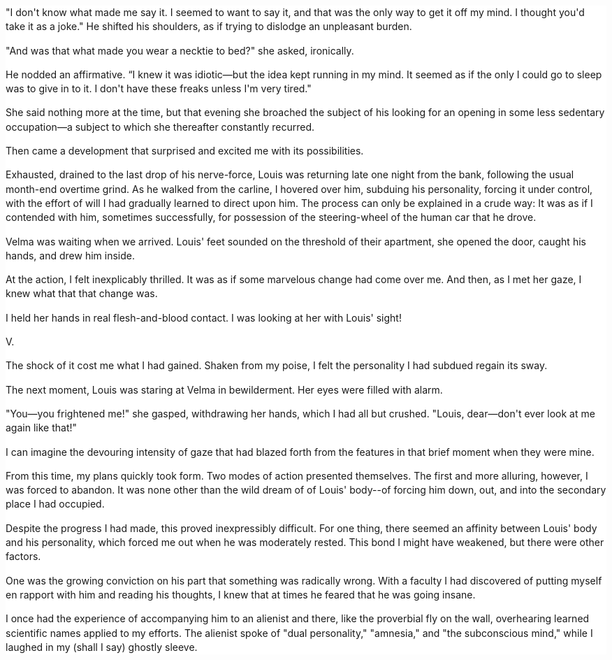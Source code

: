 "I don't know what made me say it. I seemed to want to say it, and that was the only way to get it off my mind. I thought you'd take it as a joke." He shifted his shoulders, as if trying to dislodge an unpleasant burden.

"And was that what made you wear a necktie to bed?" she asked, ironically.

He nodded an affirmative. “I knew it was idiotic—but the idea kept running in my mind. It seemed as if the only I could go to sleep was to give in to it. I don't have these freaks unless I'm very tired."

She said nothing more at the time, but that evening she broached the subject of his looking for an opening in some less sedentary occupation―a subject to which she thereafter constantly recurred.

Then came a development that surprised and excited me with its possibilities.

Exhausted, drained to the last drop of his nerve-force, Louis was returning late one night from the bank, following the usual month-end overtime grind. As he walked from the carline, I hovered over him, subduing his personality, forcing it under control, with the effort of will I had gradually learned to direct upon him. The process can only be explained in a crude way: It was as if I contended with him, sometimes successfully, for possession of the steering-wheel of the human car that he drove.

Velma was waiting when we arrived. Louis' feet sounded on the threshold of their apartment, she opened the door, caught his hands, and drew him inside.

At the action, I felt inexplicably thrilled. It was as if some marvelous change had come over me. And then, as I met her gaze, I knew what that that change was.

I held her hands in real flesh-and-blood contact. I was looking at her with Louis' sight!

V.

The shock of it cost me what I had gained. Shaken from my poise, I felt the personality I had subdued regain its sway.

The next moment, Louis was staring at Velma in bewilderment. Her eyes were filled with alarm.

"You—you frightened me!" she gasped, withdrawing her hands, which I had all but crushed. "Louis, dear—don't ever look at me again like that!"

I can imagine the devouring intensity of gaze that had blazed forth from the features in that brief moment when they were mine.

From this time, my plans quickly took form. Two modes of action presented themselves. The first and more alluring, however, I was forced to abandon. It was none other than the wild dream of of Louis' body--of forcing him down, out, and into the secondary place I had occupied.

Despite the progress I had made, this proved inexpressibly difficult. For one thing, there seemed an affinity between Louis' body and his personality, which forced me out when he was moderately rested. This bond I might have weakened, but there were other factors.

One was the growing conviction on his part that something was radically wrong. With a faculty I had discovered of putting myself en rapport with him and reading his thoughts, I knew that at times he feared that he was going insane.

I once had the experience of accompanying him to an alienist and there, like the proverbial fly on the wall, overhearing learned scientific names applied to my efforts. The alienist spoke of "dual personality," "amnesia," and "the subconscious mind," while I laughed in my (shall I say) ghostly sleeve.
